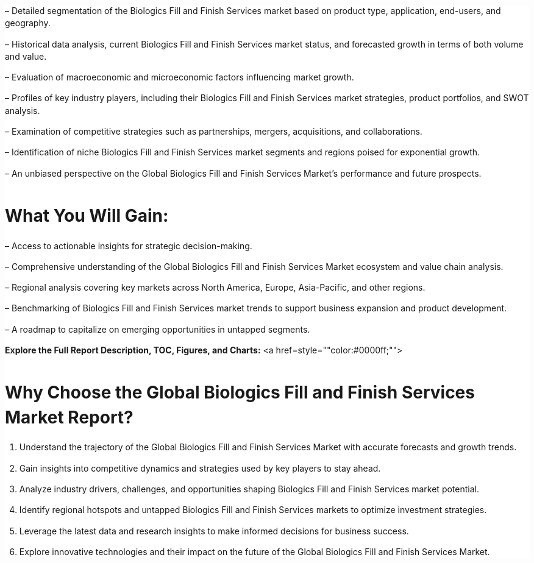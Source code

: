 – Detailed segmentation of the Biologics Fill and Finish Services market based on product type, application, end-users, and geography.

– Historical data analysis, current Biologics Fill and Finish Services market status, and forecasted growth in terms of both volume and value.

– Evaluation of macroeconomic and microeconomic factors influencing market growth.

– Profiles of key industry players, including their Biologics Fill and Finish Services market strategies, product portfolios, and SWOT analysis.

– Examination of competitive strategies such as partnerships, mergers, acquisitions, and collaborations.

– Identification of niche Biologics Fill and Finish Services market segments and regions poised for exponential growth.

– An unbiased perspective on the Global Biologics Fill and Finish Services Market’s performance and future prospects.

# <strong>What You Will Gain:</strong>

– Access to actionable insights for strategic decision-making.

– Comprehensive understanding of the Global Biologics Fill and Finish Services Market ecosystem and value chain analysis.

– Regional analysis covering key markets across North America, Europe, Asia-Pacific, and other regions.

– Benchmarking of Biologics Fill and Finish Services market trends to support business expansion and product development.

– A roadmap to capitalize on emerging opportunities in untapped segments.

<strong>Explore the Full Report Description, TOC, Figures, and Charts:</strong>
<a href=style=""color:#0000ff;""></a>

# <strong>Why Choose the Global Biologics Fill and Finish Services Market Report?</strong>

1. Understand the trajectory of the Global Biologics Fill and Finish Services Market with accurate forecasts and growth trends.

2. Gain insights into competitive dynamics and strategies used by key players to stay ahead.

3. Analyze industry drivers, challenges, and opportunities shaping Biologics Fill and Finish Services market potential.

4. Identify regional hotspots and untapped Biologics Fill and Finish Services markets to optimize investment strategies.

5. Leverage the latest data and research insights to make informed decisions for business success.

6. Explore innovative technologies and their impact on the future of the Global Biologics Fill and Finish Services Market.
